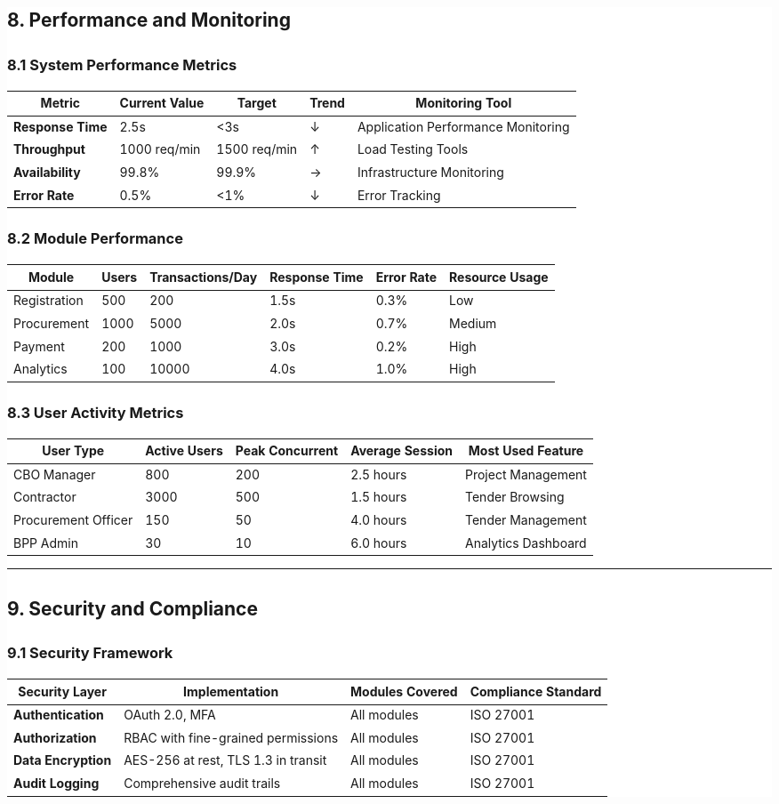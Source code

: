 ## 8. Performance and Monitoring

### 8.1 System Performance Metrics
| Metric | Current Value | Target | Trend | Monitoring Tool |
|--------|---------------|--------|-------|-----------------|
| **Response Time** | 2.5s | <3s | ↓ | Application Performance Monitoring |
| **Throughput** | 1000 req/min | 1500 req/min | ↑ | Load Testing Tools |
| **Availability** | 99.8% | 99.9% | → | Infrastructure Monitoring |
| **Error Rate** | 0.5% | <1% | ↓ | Error Tracking |

### 8.2 Module Performance
| Module | Users | Transactions/Day | Response Time | Error Rate | Resource Usage |
|--------|-------|------------------|---------------|------------|----------------|
| Registration | 500 | 200 | 1.5s | 0.3% | Low |
| Procurement | 1000 | 5000 | 2.0s | 0.7% | Medium |
| Payment | 200 | 1000 | 3.0s | 0.2% | High |
| Analytics | 100 | 10000 | 4.0s | 1.0% | High |

### 8.3 User Activity Metrics
| User Type | Active Users | Peak Concurrent | Average Session | Most Used Feature |
|-----------|--------------|-----------------|-----------------|-------------------|
| CBO Manager | 800 | 200 | 2.5 hours | Project Management |
| Contractor | 3000 | 500 | 1.5 hours | Tender Browsing |
| Procurement Officer | 150 | 50 | 4.0 hours | Tender Management |
| BPP Admin | 30 | 10 | 6.0 hours | Analytics Dashboard |

---

## 9. Security and Compliance

### 9.1 Security Framework
| Security Layer | Implementation | Modules Covered | Compliance Standard |
|----------------|----------------|------------------|-------------------|
| **Authentication** | OAuth 2.0, MFA | All modules | ISO 27001 |
| **Authorization** | RBAC with fine-grained permissions | All modules | ISO 27001 |
| **Data Encryption** | AES-256 at rest, TLS 1.3 in transit | All modules | ISO 27001 |
| **Audit Logging** | Comprehensive audit trails | All modules | ISO 27001 |
